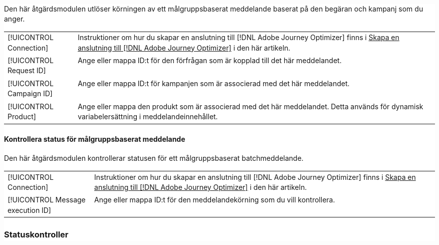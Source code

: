 Den här åtgärdsmodulen utlöser körningen av ett målgruppsbaserat meddelande baserat på den begäran och kampanj som du anger.

<table style="table-layout:auto"> 
 <col> 
 <col> 
 <tbody> 
  <tr> 
   <td role="rowheader">[!UICONTROL Connection]</td> 
   <td>Instruktioner om hur du skapar en anslutning till [!DNL Adobe Journey Optimizer] finns i <a href="#create-a-connection-to-adobe-journey-optimizer" class="MCXref xref" >Skapa en anslutning till [!DNL Adobe Journey Optimizer]</a> i den här artikeln.</td> 
  </tr> 
  <tr> 
   <td role="rowheader">[!UICONTROL Request ID]</td> 
   <td>Ange eller mappa ID:t för den förfrågan som är kopplad till det här meddelandet.</td> 
  </tr> 
  <tr> 
   <td role="rowheader">[!UICONTROL Campaign ID]</td> 
   <td>Ange eller mappa ID:t för kampanjen som är associerad med det här meddelandet.</td> 
  </tr> 
  <tr> 
   <td role="rowheader">[!UICONTROL Product]</td> 
   <td>Ange eller mappa den produkt som är associerad med det här meddelandet. Detta används för dynamisk variabelersättning i meddelandeinnehållet.</td> 
  </tr> 
 </tbody> 
</table>

#### Kontrollera status för målgruppsbaserat meddelande

Den här åtgärdsmodulen kontrollerar statusen för ett målgruppsbaserat batchmeddelande.

<table style="table-layout:auto"> 
 <col> 
 <col> 
 <tbody> 
  <tr> 
   <td role="rowheader">[!UICONTROL Connection]</td> 
   <td>Instruktioner om hur du skapar en anslutning till [!DNL Adobe Journey Optimizer] finns i <a href="#create-a-connection-to-adobe-journey-optimizer" class="MCXref xref" >Skapa en anslutning till [!DNL Adobe Journey Optimizer]</a> i den här artikeln.</td> 
  </tr> 
  <tr> 
   <td role="rowheader">[!UICONTROL Message execution ID]</td> 
   <td>Ange eller mappa ID:t för den meddelandekörning som du vill kontrollera.</td> 
  </tr> 
 </tbody> 
</table>

### Statuskontroller

